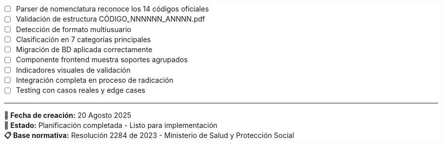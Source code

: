 - [ ] Parser de nomenclatura reconoce los 14 códigos oficiales
- [ ] Validación de estructura CÓDIGO_NNNNNN_ANNNN.pdf
- [ ] Detección de formato multiusuario
- [ ] Clasificación en 7 categorías principales
- [ ] Migración de BD aplicada correctamente
- [ ] Componente frontend muestra soportes agrupados
- [ ] Indicadores visuales de validación
- [ ] Integración completa en proceso de radicación
- [ ] Testing con casos reales y edge cases

---

**📅 Fecha de creación:** 20 Agosto 2025  
**🎯 Estado:** Planificación completada - Listo para implementación  
**📋 Base normativa:** Resolución 2284 de 2023 - Ministerio de Salud y Protección Social